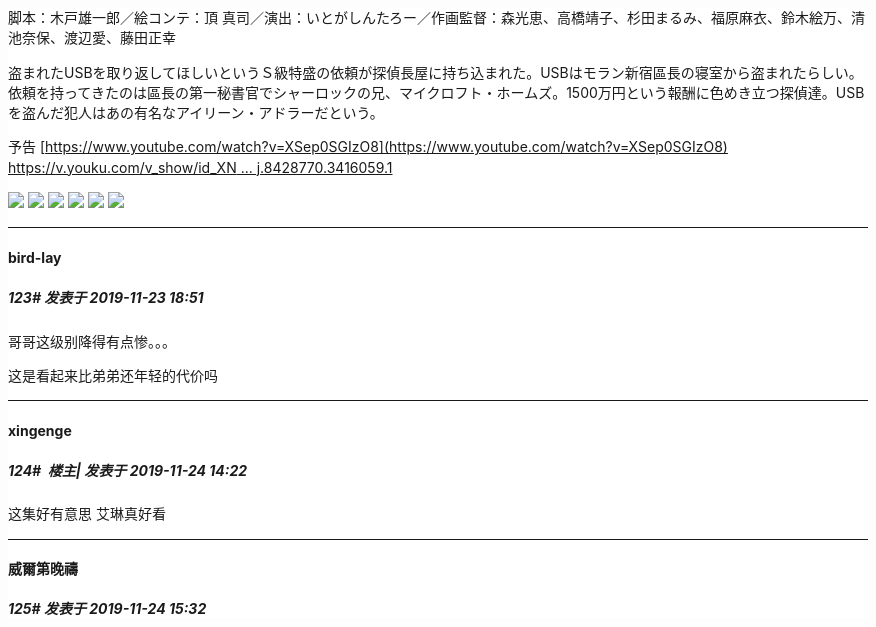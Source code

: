 脚本：木戸雄一郎／絵コンテ：頂 真司／演出：いとがしんたろー／作画監督：森光恵、高橋靖子、杉田まるみ、福原麻衣、鈴木絵万、清池奈保、渡辺愛、藤田正幸


盗まれたUSBを取り返してほしいというＳ級特盛の依頼が探偵長屋に持ち込まれた。USBはモラン新宿區長の寝室から盗まれたらしい。依頼を持ってきたのは區長の第一秘書官でシャーロックの兄、マイクロフト・ホームズ。1500万円という報酬に色めき立つ探偵達。USBを盗んだ犯人はあの有名なアイリーン・アドラーだという。


予告 [https://www.youtube.com/watch?v=XSep0SGIzO8](https://www.youtube.com/watch?v=XSep0SGIzO8)
[https://v.youku.com/v_show/id_XN ... j.8428770.3416059.1](https://v.youku.com/v_show/id_XNDQ0MjQyMzgyMA==.html?spm=a2h3j.8428770.3416059.1)

<img src="https://files.catbox.moe/wofo4e.jpg" referrerpolicy="no-referrer">
<img src="https://files.catbox.moe/i4f5pw.jpg" referrerpolicy="no-referrer">
<img src="https://files.catbox.moe/8b8zgi.jpg" referrerpolicy="no-referrer">
<img src="https://files.catbox.moe/4ihncr.jpg" referrerpolicy="no-referrer">
<img src="https://files.catbox.moe/jiyq6k.jpg" referrerpolicy="no-referrer">
<img src="https://files.catbox.moe/4dtzhw.jpg" referrerpolicy="no-referrer">







*****

####  bird-lay  
##### 123#       发表于 2019-11-23 18:51




哥哥这级别降得有点惨。。。

这是看起来比弟弟还年轻的代价吗







*****

####  xingenge  
##### 124#         楼主| 发表于 2019-11-24 14:22




这集好有意思 艾琳真好看







*****

####  威爾第晚禱  
##### 125#       发表于 2019-11-24 15:32
